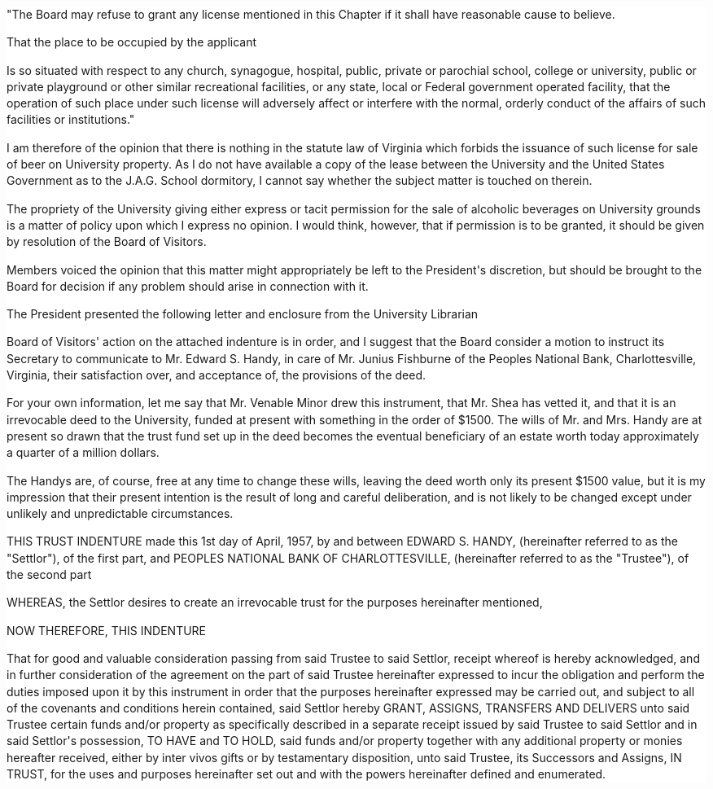 "The Board may refuse to grant any license mentioned in this Chapter if it shall have reasonable cause to believe.

That the place to be occupied by the applicant

Is so situated with respect to any church, synagogue, hospital, public, private or parochial school, college or university, public or private playground or other similar recreational facilities, or any state, local or Federal government operated facility, that the operation of such place under such license will adversely affect or interfere with the normal, orderly conduct of the affairs of such facilities or institutions."

I am therefore of the opinion that there is nothing in the statute law of Virginia which forbids the issuance of such license for sale of beer on University property. As I do not have available a copy of the lease between the University and the United States Government as to the J.A.G. School dormitory, I cannot say whether the subject matter is touched on therein.

The propriety of the University giving either express or tacit permission for the sale of alcoholic beverages on University grounds is a matter of policy upon which I express no opinion. I would think, however, that if permission is to be granted, it should be given by resolution of the Board of Visitors.

Members voiced the opinion that this matter might appropriately be left to the President's discretion, but should be brought to the Board for decision if any problem should arise in connection with it.

The President presented the following letter and enclosure from the University Librarian

Board of Visitors' action on the attached indenture is in order, and I suggest that the Board consider a motion to instruct its Secretary to communicate to Mr. Edward S. Handy, in care of Mr. Junius Fishburne of the Peoples National Bank, Charlottesville, Virginia, their satisfaction over, and acceptance of, the provisions of the deed.

For your own information, let me say that Mr. Venable Minor drew this instrument, that Mr. Shea has vetted it, and that it is an irrevocable deed to the University, funded at present with something in the order of $1500. The wills of Mr. and Mrs. Handy are at present so drawn that the trust fund set up in the deed becomes the eventual beneficiary of an estate worth today approximately a quarter of a million dollars.

The Handys are, of course, free at any time to change these wills, leaving the deed worth only its present $1500 value, but it is my impression that their present intention is the result of long and careful deliberation, and is not likely to be changed except under unlikely and unpredictable circumstances.

THIS TRUST INDENTURE made this 1st day of April, 1957, by and between EDWARD S. HANDY, (hereinafter referred to as the "Settlor"), of the first part, and PEOPLES NATIONAL BANK OF CHARLOTTESVILLE, (hereinafter referred to as the "Trustee"), of the second part

WHEREAS, the Settlor desires to create an irrevocable trust for the purposes hereinafter mentioned,

NOW THEREFORE, THIS INDENTURE

That for good and valuable consideration passing from said Trustee to said Settlor, receipt whereof is hereby acknowledged, and in further consideration of the agreement on the part of said Trustee hereinafter expressed to incur the obligation and perform the duties imposed upon it by this instrument in order that the purposes hereinafter expressed may be carried out, and subject to all of the covenants and conditions herein contained, said Settlor hereby GRANT, ASSIGNS, TRANSFERS AND DELIVERS unto said Trustee certain funds and/or property as specifically described in a separate receipt issued by said Trustee to said Settlor and in said Settlor's possession, TO HAVE and TO HOLD, said funds and/or property together with any additional property or monies hereafter received, either by inter vivos gifts or by testamentary disposition, unto said Trustee, its Successors and Assigns, IN TRUST, for the uses and purposes hereinafter set out and with the powers hereinafter defined and enumerated.
